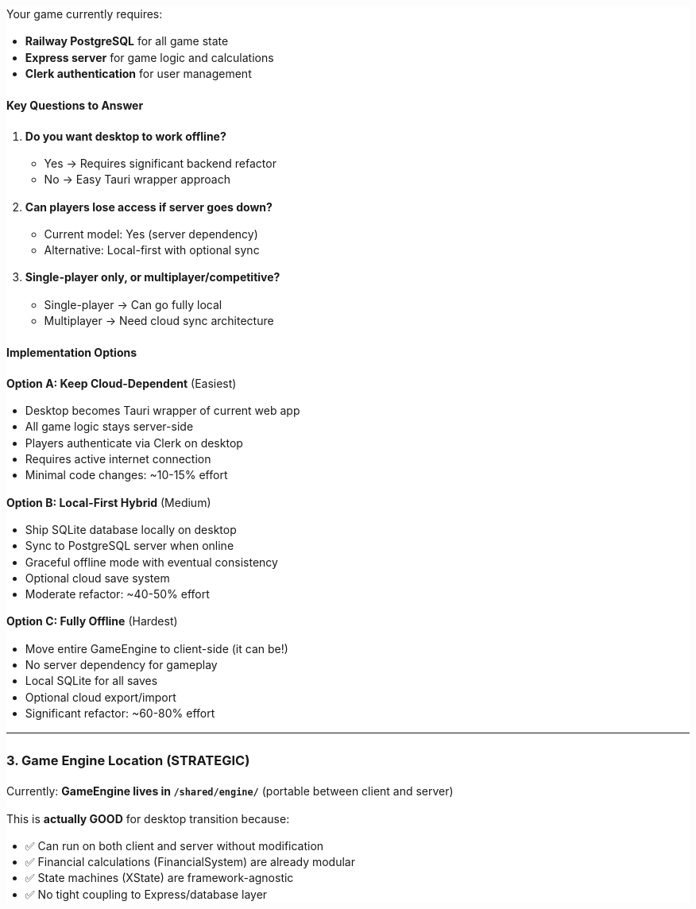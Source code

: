 Your game currently requires:

- **Railway PostgreSQL** for all game state
- **Express server** for game logic and calculations
- **Clerk authentication** for user management

#### **Key Questions to Answer**

1. **Do you want desktop to work offline?**
   - Yes → Requires significant backend refactor
   - No → Easy Tauri wrapper approach

2. **Can players lose access if server goes down?**
   - Current model: Yes (server dependency)
   - Alternative: Local-first with optional sync

3. **Single-player only, or multiplayer/competitive?**
   - Single-player → Can go fully local
   - Multiplayer → Need cloud sync architecture

#### **Implementation Options**

**Option A: Keep Cloud-Dependent** (Easiest)
- Desktop becomes Tauri wrapper of current web app
- All game logic stays server-side
- Players authenticate via Clerk on desktop
- Requires active internet connection
- Minimal code changes: ~10-15% effort

**Option B: Local-First Hybrid** (Medium)
- Ship SQLite database locally on desktop
- Sync to PostgreSQL server when online
- Graceful offline mode with eventual consistency
- Optional cloud save system
- Moderate refactor: ~40-50% effort

**Option C: Fully Offline** (Hardest)
- Move entire GameEngine to client-side (it can be!)
- No server dependency for gameplay
- Local SQLite for all saves
- Optional cloud export/import
- Significant refactor: ~60-80% effort

---

### **3. Game Engine Location (STRATEGIC)**

Currently: **GameEngine lives in `/shared/engine/`** (portable between client and server)

This is **actually GOOD** for desktop transition because:

- ✅ Can run on both client and server without modification
- ✅ Financial calculations (FinancialSystem) are already modular
- ✅ State machines (XState) are framework-agnostic
- ✅ No tight coupling to Express/database layer
